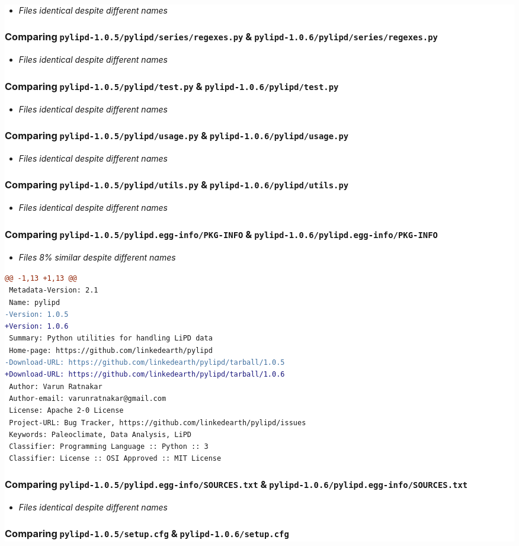  * *Files identical despite different names*

### Comparing `pylipd-1.0.5/pylipd/series/regexes.py` & `pylipd-1.0.6/pylipd/series/regexes.py`

 * *Files identical despite different names*

### Comparing `pylipd-1.0.5/pylipd/test.py` & `pylipd-1.0.6/pylipd/test.py`

 * *Files identical despite different names*

### Comparing `pylipd-1.0.5/pylipd/usage.py` & `pylipd-1.0.6/pylipd/usage.py`

 * *Files identical despite different names*

### Comparing `pylipd-1.0.5/pylipd/utils.py` & `pylipd-1.0.6/pylipd/utils.py`

 * *Files identical despite different names*

### Comparing `pylipd-1.0.5/pylipd.egg-info/PKG-INFO` & `pylipd-1.0.6/pylipd.egg-info/PKG-INFO`

 * *Files 8% similar despite different names*

```diff
@@ -1,13 +1,13 @@
 Metadata-Version: 2.1
 Name: pylipd
-Version: 1.0.5
+Version: 1.0.6
 Summary: Python utilities for handling LiPD data
 Home-page: https://github.com/linkedearth/pylipd
-Download-URL: https://github.com/linkedearth/pylipd/tarball/1.0.5
+Download-URL: https://github.com/linkedearth/pylipd/tarball/1.0.6
 Author: Varun Ratnakar
 Author-email: varunratnakar@gmail.com
 License: Apache 2-0 License
 Project-URL: Bug Tracker, https://github.com/linkedearth/pylipd/issues
 Keywords: Paleoclimate, Data Analysis, LiPD
 Classifier: Programming Language :: Python :: 3
 Classifier: License :: OSI Approved :: MIT License
```

### Comparing `pylipd-1.0.5/pylipd.egg-info/SOURCES.txt` & `pylipd-1.0.6/pylipd.egg-info/SOURCES.txt`

 * *Files identical despite different names*

### Comparing `pylipd-1.0.5/setup.cfg` & `pylipd-1.0.6/setup.cfg`
